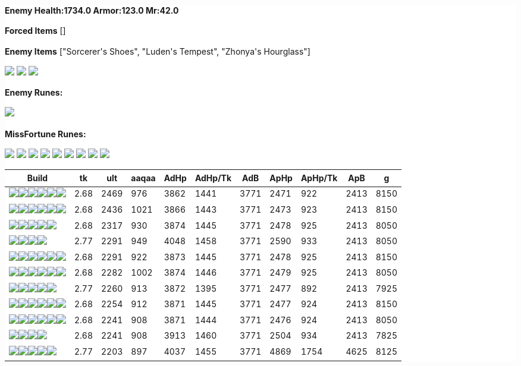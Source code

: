 **Enemy Health:1734.0 Armor:123.0 Mr:42.0**


**Forced Items** []








**Enemy Items** ["Sorcerer's Shoes", "Luden's Tempest", "Zhonya's Hourglass"]





![](/item/3020.png)
![](/item/6655.png)
![](/item/3157.png)



**Enemy Runes:**





![](/StatMods/StatModsArmorIcon.png)



**MissFortune Runes:**


![](/Styles/Precision/PressTheAttack/PressTheAttack.png)
![](/Styles/Precision/Overheal.png)
![](/Styles/Precision/LegendAlacrity/LegendAlacrity.png)
![](/Styles/Precision/CutDown/CutDown.png)
![](/Styles/Sorcery/AbsoluteFocus/AbsoluteFocus.png)
![](/Styles/Sorcery/GatheringStorm/GatheringStorm.png)
![](/StatMods/StatModsAdaptiveForceIcon.png)
![](/StatMods/StatModsAdaptiveForceIcon.png)
![](/StatMods/StatModsArmorIcon.png)





 Build |tk|ult|aaqaa|AdHp|AdHp/Tk|AdB|ApHp|ApHp/Tk|ApB|g
-|-|-|-|-|-|-|-|-|-|-
![](/item/6691.png)![](/item/6676.png)![](/item/1053.png)![](/item/1055.png)![](/item/1036.png)![](/item/1036.png)|2.68|2469|976|3862|1441|3771|2471|922|2413|8150
![](/item/6691.png)![](/item/3033.png)![](/item/1053.png)![](/item/1055.png)![](/item/1036.png)![](/item/1036.png)|2.68|2436|1021|3866|1443|3771|2473|923|2413|8150
![](/item/6691.png)![](/item/3179.png)![](/item/1053.png)![](/item/1055.png)![](/item/1038.png)|2.68|2317|930|3874|1445|3771|2478|925|2413|8050
![](/item/6691.png)![](/item/3072.png)![](/item/1055.png)![](/item/1038.png)|2.77|2291|949|4048|1458|3771|2590|933|2413|8050
![](/item/6691.png)![](/item/6696.png)![](/item/1053.png)![](/item/1055.png)![](/item/1036.png)![](/item/1036.png)|2.68|2291|922|3873|1445|3771|2478|925|2413|8150
![](/item/6676.png)![](/item/3033.png)![](/item/1053.png)![](/item/1055.png)![](/item/1036.png)![](/item/1036.png)|2.68|2282|1002|3874|1446|3771|2479|925|2413|8050
![](/item/6691.png)![](/item/6695.png)![](/item/1053.png)![](/item/1055.png)![](/item/1037.png)|2.77|2260|913|3872|1395|3771|2477|892|2413|7925
![](/item/6691.png)![](/item/6693.png)![](/item/1053.png)![](/item/1055.png)![](/item/1036.png)![](/item/1036.png)|2.68|2254|912|3871|1445|3771|2477|924|2413|8150
![](/item/6691.png)![](/item/3004.png)![](/item/1053.png)![](/item/1055.png)![](/item/1036.png)![](/item/1036.png)|2.68|2241|908|3871|1444|3771|2476|924|2413|8050
![](/item/6691.png)![](/item/3074.png)![](/item/1055.png)![](/item/1037.png)|2.68|2241|908|3913|1460|3771|2504|934|2413|7825
![](/item/6691.png)![](/item/3156.png)![](/item/1053.png)![](/item/1055.png)![](/item/1037.png)|2.77|2203|897|4037|1455|3771|4869|1754|4625|8125